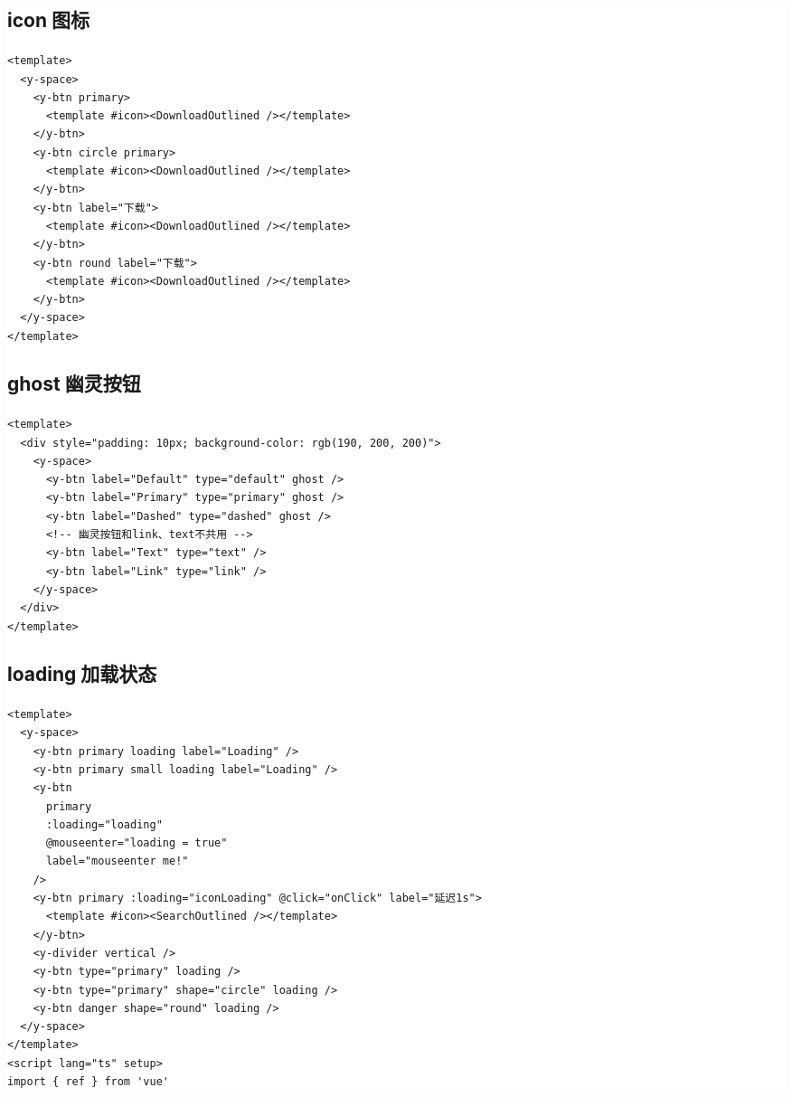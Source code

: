 ## icon 图标

```vue demo
<template>
  <y-space>
    <y-btn primary>
      <template #icon><DownloadOutlined /></template>
    </y-btn>
    <y-btn circle primary>
      <template #icon><DownloadOutlined /></template>
    </y-btn>
    <y-btn label="下载">
      <template #icon><DownloadOutlined /></template>
    </y-btn>
    <y-btn round label="下载">
      <template #icon><DownloadOutlined /></template>
    </y-btn>
  </y-space>
</template>
```

## ghost 幽灵按钮

```vue demo
<template>
  <div style="padding: 10px; background-color: rgb(190, 200, 200)">
    <y-space>
      <y-btn label="Default" type="default" ghost />
      <y-btn label="Primary" type="primary" ghost />
      <y-btn label="Dashed" type="dashed" ghost />
      <!-- 幽灵按钮和link、text不共用 -->
      <y-btn label="Text" type="text" />
      <y-btn label="Link" type="link" />
    </y-space>
  </div>
</template>
```

## loading 加载状态

```vue demo
<template>
  <y-space>
    <y-btn primary loading label="Loading" />
    <y-btn primary small loading label="Loading" />
    <y-btn
      primary
      :loading="loading"
      @mouseenter="loading = true"
      label="mouseenter me!"
    />
    <y-btn primary :loading="iconLoading" @click="onClick" label="延迟1s">
      <template #icon><SearchOutlined /></template>
    </y-btn>
    <y-divider vertical />
    <y-btn type="primary" loading />
    <y-btn type="primary" shape="circle" loading />
    <y-btn danger shape="round" loading />
  </y-space>
</template>
<script lang="ts" setup>
import { ref } from 'vue'

```